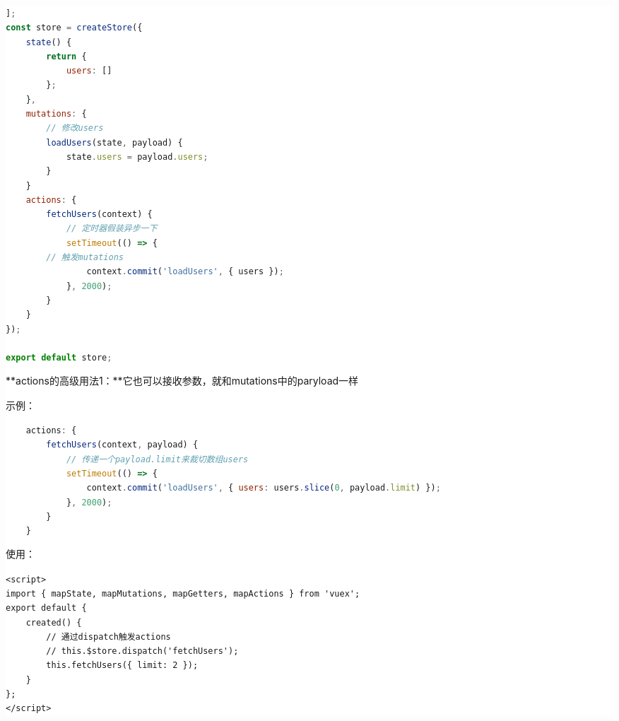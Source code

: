 ```js
];
const store = createStore({
	state() {
		return {
			users: []
		};
	},
	mutations: {
		// 修改users
		loadUsers(state, payload) {
			state.users = payload.users;
		}
	}
	actions: {
		fetchUsers(context) {
 			// 定时器假装异步一下
			setTimeout(() => {
        // 触发mutations
				context.commit('loadUsers', { users });
			}, 2000);
		}
	}
});

export default store;

```

**actions的高级用法1：**它也可以接收参数，就和mutations中的paryload一样

示例：

```js
	actions: {
		fetchUsers(context, payload) {
			// 传递一个payload.limit来裁切数组users
			setTimeout(() => {
				context.commit('loadUsers', { users: users.slice(0, payload.limit) });
			}, 2000);
		}
	}
```

使用：

```vue
<script>
import { mapState, mapMutations, mapGetters, mapActions } from 'vuex';
export default {
	created() {
		// 通过dispatch触发actions
		// this.$store.dispatch('fetchUsers');
		this.fetchUsers({ limit: 2 });
	}
};
</script>
```
